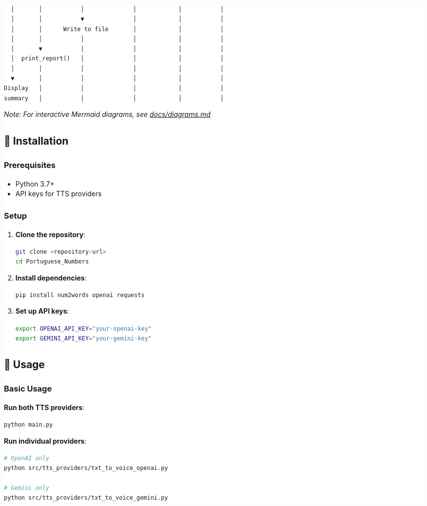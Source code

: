 ```
  │       │           │              │            │           │
  │       │           ▼              │            │           │
  │       │      Write to file       │            │           │
  │       │           │              │            │           │
  │       ▼           │              │            │           │
  │  print_report()   │              │            │           │
  │       │           │              │            │           │
  ▼       │           │              │            │           │
Display   │           │              │            │           │
summary   │           │              │            │           │
```

*Note: For interactive Mermaid diagrams, see [docs/diagrams.md](docs/diagrams.md)*

## 🚀 Installation

### Prerequisites
- Python 3.7+
- API keys for TTS providers

### Setup
1. **Clone the repository**:
   ```bash
   git clone <repository-url>
   cd Portuguese_Numbers
   ```

2. **Install dependencies**:
   ```bash
   pip install num2words openai requests
   ```

3. **Set up API keys**:
   ```bash
   export OPENAI_API_KEY="your-openai-key"
   export GEMINI_API_KEY="your-gemini-key"
   ```

## 📖 Usage

### Basic Usage

**Run both TTS providers**:
```bash
python main.py
```

**Run individual providers**:
```bash
# OpenAI only
python src/tts_providers/txt_to_voice_openai.py

# Gemini only
python src/tts_providers/txt_to_voice_gemini.py
```
